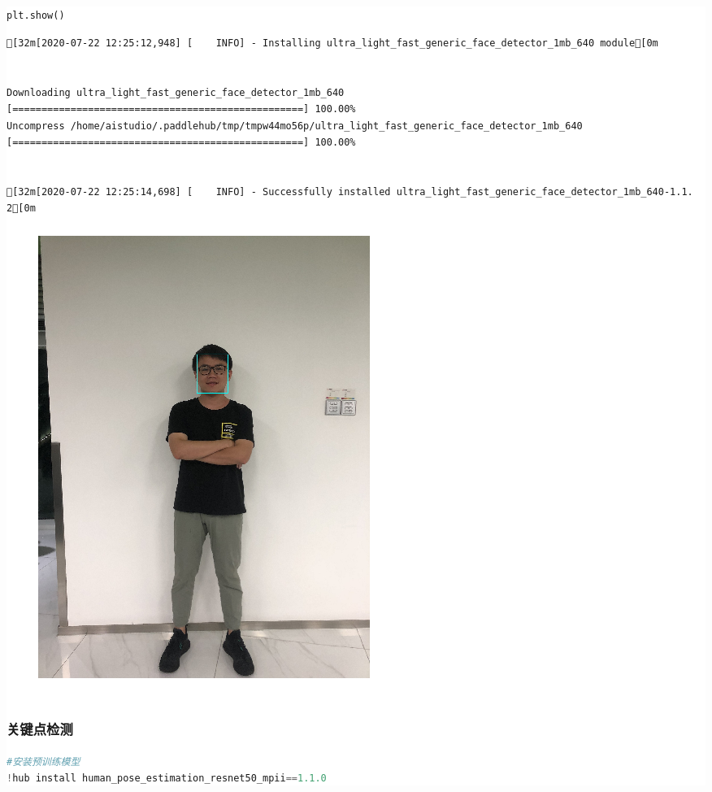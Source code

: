 ```python
plt.show()
```

    [32m[2020-07-22 12:25:12,948] [    INFO] - Installing ultra_light_fast_generic_face_detector_1mb_640 module[0m


    Downloading ultra_light_fast_generic_face_detector_1mb_640
    [==================================================] 100.00%
    Uncompress /home/aistudio/.paddlehub/tmp/tmpw44mo56p/ultra_light_fast_generic_face_detector_1mb_640
    [==================================================] 100.00%


    [32m[2020-07-22 12:25:14,698] [    INFO] - Successfully installed ultra_light_fast_generic_face_detector_1mb_640-1.1.2[0m



![png](./imgs/output_15_3.png)


### 关键点检测


```python
#安装预训练模型
!hub install human_pose_estimation_resnet50_mpii==1.1.0
```
